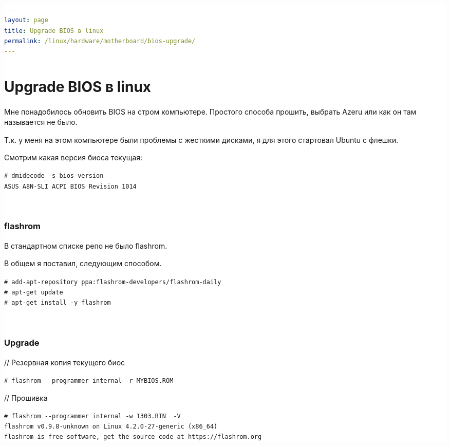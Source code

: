 ```yaml
---
layout: page
title: Upgrade BIOS в linux
permalink: /linux/hardware/motherboard/bios-upgrade/
---
```


# Upgrade BIOS в linux

Мне понадобилось обновить BIOS на стром компьютере.
Простого способа прошить, выбрать Azeru или как он там называется не было.

Т.к. у меня на этом компьютере были проблемы с жесткими дисками, я для этого стартовал Ubuntu c флешки.


Смотрим какая версия биоса текущая:

    # dmidecode -s bios-version
    ASUS A8N-SLI ACPI BIOS Revision 1014

<br/>

### flashrom

В стандартном списке репо не было flashrom.

В общем я поставил, следующим способом.

    # add-apt-repository ppa:flashrom-developers/flashrom-daily
    # apt-get update
    # apt-get install -y flashrom

<br/>

### Upgrade

// Резервная копия текущего биос

    # flashrom --programmer internal -r MYBIOS.ROM


// Прошивка

    # flashrom --programmer internal -w 1303.BIN  -V
    flashrom v0.9.8-unknown on Linux 4.2.0-27-generic (x86_64)
    flashrom is free software, get the source code at https://flashrom.org
